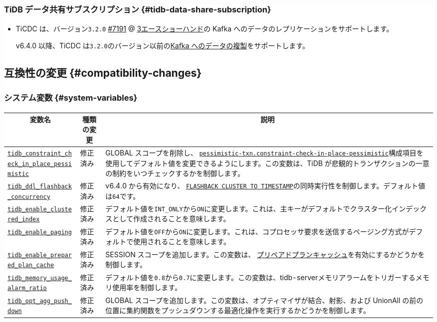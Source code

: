 ### TiDB データ共有サブスクリプション {#tidb-data-share-subscription}

-   TiCDC は、バージョン`3.2.0` [<a href="https://github.com/pingcap/tiflow/issues/7191">#7191</a>](https://github.com/pingcap/tiflow/issues/7191) @ [<a href="https://github.com/3AceShowHand">3エースショーハンド</a>](https://github.com/3AceShowHand)の Kafka へのデータのレプリケーションをサポートします。

    v6.4.0 以降、TiCDC は`3.2.0`のバージョン以前の[<a href="/replicate-data-to-kafka.md">Kafka へのデータの複製</a>](/replicate-data-to-kafka.md)をサポートします。

## 互換性の変更 {#compatibility-changes}

### システム変数 {#system-variables}

| 変数名                                                                                                                                                                                                                               | 種類の変更    | 説明                                                                                                                                                                                                                                                                                                                              |
| --------------------------------------------------------------------------------------------------------------------------------------------------------------------------------------------------------------------------------- | -------- | ------------------------------------------------------------------------------------------------------------------------------------------------------------------------------------------------------------------------------------------------------------------------------------------------------------------------------- |
| [<a href="/system-variables.md#tidb_constraint_check_in_place_pessimistic-new-in-v630">`tidb_constraint_check_in_place_pessimistic`</a>](/system-variables.md#tidb_constraint_check_in_place_pessimistic-new-in-v630)             | 修正済み     | GLOBAL スコープを削除し、 [<a href="/tidb-configuration-file.md#constraint-check-in-place-pessimistic-new-in-v640">`pessimistic-txn.constraint-check-in-place-pessimistic`</a>](/tidb-configuration-file.md#constraint-check-in-place-pessimistic-new-in-v640)構成項目を使用してデフォルト値を変更できるようにします。この変数は、TiDB が悲観的トランザクションの一意の制約をいつチェックするかを制御します。 |
| [<a href="/system-variables.md#tidb_ddl_flashback_concurrency-new-in-v630">`tidb_ddl_flashback_concurrency`</a>](/system-variables.md#tidb_ddl_flashback_concurrency-new-in-v630)                                                 | 修正済み     | v6.4.0 から有効になり、 [<a href="/sql-statements/sql-statement-flashback-to-timestamp.md">`FLASHBACK CLUSTER TO TIMESTAMP`</a>](/sql-statements/sql-statement-flashback-to-timestamp.md)の同時実行性を制御します。デフォルト値は`64`です。                                                                                                                    |
| [<a href="/system-variables.md#tidb_enable_clustered_index-new-in-v50">`tidb_enable_clustered_index`</a>](/system-variables.md#tidb_enable_clustered_index-new-in-v50)                                                            | 修正済み     | デフォルト値を`INT_ONLY`から`ON`に変更します。これは、主キーがデフォルトでクラスター化インデックスとして作成されることを意味します。                                                                                                                                                                                                                                                       |
| [<a href="/system-variables.md#tidb_enable_paging-new-in-v540">`tidb_enable_paging`</a>](/system-variables.md#tidb_enable_paging-new-in-v540)                                                                                     | 修正済み     | デフォルト値を`OFF`から`ON`に変更します。これは、コプロセッサ要求を送信するページング方式がデフォルトで使用されることを意味します。                                                                                                                                                                                                                                                          |
| [<a href="/system-variables.md#tidb_enable_prepared_plan_cache-new-in-v610">`tidb_enable_prepared_plan_cache`</a>](/system-variables.md#tidb_enable_prepared_plan_cache-new-in-v610)                                              | 修正済み     | SESSION スコープを追加します。この変数は、 [<a href="/sql-prepared-plan-cache.md">プリペアドプランキャッシュ</a>](/sql-prepared-plan-cache.md)を有効にするかどうかを制御します。                                                                                                                                                                                               |
| [<a href="/system-variables.md#tidb_memory_usage_alarm_ratio">`tidb_memory_usage_alarm_ratio`</a>](/system-variables.md#tidb_memory_usage_alarm_ratio)                                                                            | 修正済み     | デフォルト値を`0.8`から`0.7`に変更します。この変数は、tidb-serverメモリアラームをトリガーするメモリ使用率を制御します。                                                                                                                                                                                                                                                          |
| [<a href="/system-variables.md#tidb_opt_agg_push_down">`tidb_opt_agg_push_down`</a>](/system-variables.md#tidb_opt_agg_push_down)                                                                                                 | 修正済み     | GLOBAL スコープを追加します。この変数は、オプティマイザが結合、射影、および UnionAll の前の位置に集約関数をプッシュダウンする最適化操作を実行するかどうかを制御します。                                                                                                                                                                                                                                    |